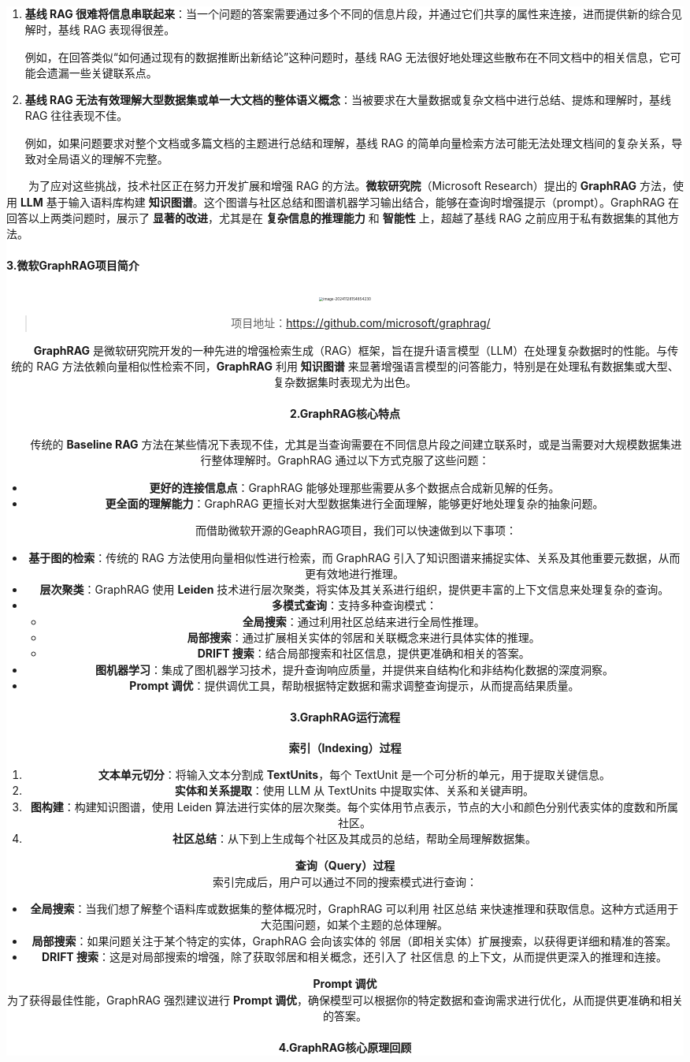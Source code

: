 1. **基线 RAG 很难将信息串联起来**：当一个问题的答案需要通过多个不同的信息片段，并通过它们共享的属性来连接，进而提供新的综合见解时，基线 RAG 表现得很差。
   
   例如，在回答类似“如何通过现有的数据推断出新结论”这种问题时，基线 RAG 无法很好地处理这些散布在不同文档中的相关信息，它可能会遗漏一些关键联系点。

2. **基线 RAG 无法有效理解大型数据集或单一大文档的整体语义概念**：当被要求在大量数据或复杂文档中进行总结、提炼和理解时，基线 RAG 往往表现不佳。

   例如，如果问题要求对整个文档或多篇文档的主题进行总结和理解，基线 RAG 的简单向量检索方法可能无法处理文档间的复杂关系，导致对全局语义的理解不完整。

&emsp;&emsp;为了应对这些挑战，技术社区正在努力开发扩展和增强 RAG 的方法。**微软研究院**（Microsoft Research）提出的 **GraphRAG** 方法，使用 **LLM** 基于输入语料库构建 **知识图谱**。这个图谱与社区总结和图谱机器学习输出结合，能够在查询时增强提示（prompt）。GraphRAG 在回答以上两类问题时，展示了 **显著的改进**，尤其是在 **复杂信息的推理能力** 和 **智能性** 上，超越了基线 RAG 之前应用于私有数据集的其他方法。

#### 3.微软GraphRAG项目简介

<center><img src="https://ml2022.oss-cn-hangzhou.aliyuncs.com/img/image-20241128154854230.png" alt="image-20241128154854230" style="zoom:33%;" />

> 项目地址：https://github.com/microsoft/graphrag/

&emsp;&emsp;**GraphRAG** 是微软研究院开发的一种先进的增强检索生成（RAG）框架，旨在提升语言模型（LLM）在处理复杂数据时的性能。与传统的 RAG 方法依赖向量相似性检索不同，**GraphRAG** 利用 **知识图谱** 来显著增强语言模型的问答能力，特别是在处理私有数据集或大型、复杂数据集时表现尤为出色。

#### 2.GraphRAG核心特点

&emsp;&emsp;传统的 **Baseline RAG** 方法在某些情况下表现不佳，尤其是当查询需要在不同信息片段之间建立联系时，或是当需要对大规模数据集进行整体理解时。GraphRAG 通过以下方式克服了这些问题：
- **更好的连接信息点**：GraphRAG 能够处理那些需要从多个数据点合成新见解的任务。
- **更全面的理解能力**：GraphRAG 更擅长对大型数据集进行全面理解，能够更好地处理复杂的抽象问题。

&emsp;&emsp;而借助微软开源的GeaphRAG项目，我们可以快速做到以下事项：
- **基于图的检索**：传统的 RAG 方法使用向量相似性进行检索，而 GraphRAG 引入了知识图谱来捕捉实体、关系及其他重要元数据，从而更有效地进行推理。
- **层次聚类**：GraphRAG 使用 **Leiden** 技术进行层次聚类，将实体及其关系进行组织，提供更丰富的上下文信息来处理复杂的查询。
- **多模式查询**：支持多种查询模式：
  - **全局搜索**：通过利用社区总结来进行全局性推理。
  - **局部搜索**：通过扩展相关实体的邻居和关联概念来进行具体实体的推理。
  - **DRIFT 搜索**：结合局部搜索和社区信息，提供更准确和相关的答案。
- **图机器学习**：集成了图机器学习技术，提升查询响应质量，并提供来自结构化和非结构化数据的深度洞察。
- **Prompt 调优**：提供调优工具，帮助根据特定数据和需求调整查询提示，从而提高结果质量。

#### 3.GraphRAG运行流程

 **索引（Indexing）过程**
1. **文本单元切分**：将输入文本分割成 **TextUnits**，每个 TextUnit 是一个可分析的单元，用于提取关键信息。
2. **实体和关系提取**：使用 LLM 从 TextUnits 中提取实体、关系和关键声明。
3. **图构建**：构建知识图谱，使用 Leiden 算法进行实体的层次聚类。每个实体用节点表示，节点的大小和颜色分别代表实体的度数和所属社区。
4. **社区总结**：从下到上生成每个社区及其成员的总结，帮助全局理解数据集。

 **查询（Query）过程**        
 索引完成后，用户可以通过不同的搜索模式进行查询：
- **全局搜索**：当我们想了解整个语料库或数据集的整体概况时，GraphRAG 可以利用 社区总结 来快速推理和获取信息。这种方式适用于大范围问题，如某个主题的总体理解。
- **局部搜索**：如果问题关注于某个特定的实体，GraphRAG 会向该实体的 邻居（即相关实体）扩展搜索，以获得更详细和精准的答案。
- **DRIFT 搜索**：这是对局部搜索的增强，除了获取邻居和相关概念，还引入了 社区信息 的上下文，从而提供更深入的推理和连接。

 **Prompt 调优**        
 为了获得最佳性能，GraphRAG 强烈建议进行 **Prompt 调优**，确保模型可以根据你的特定数据和查询需求进行优化，从而提供更准确和相关的答案。

#### 4.GraphRAG核心原理回顾
